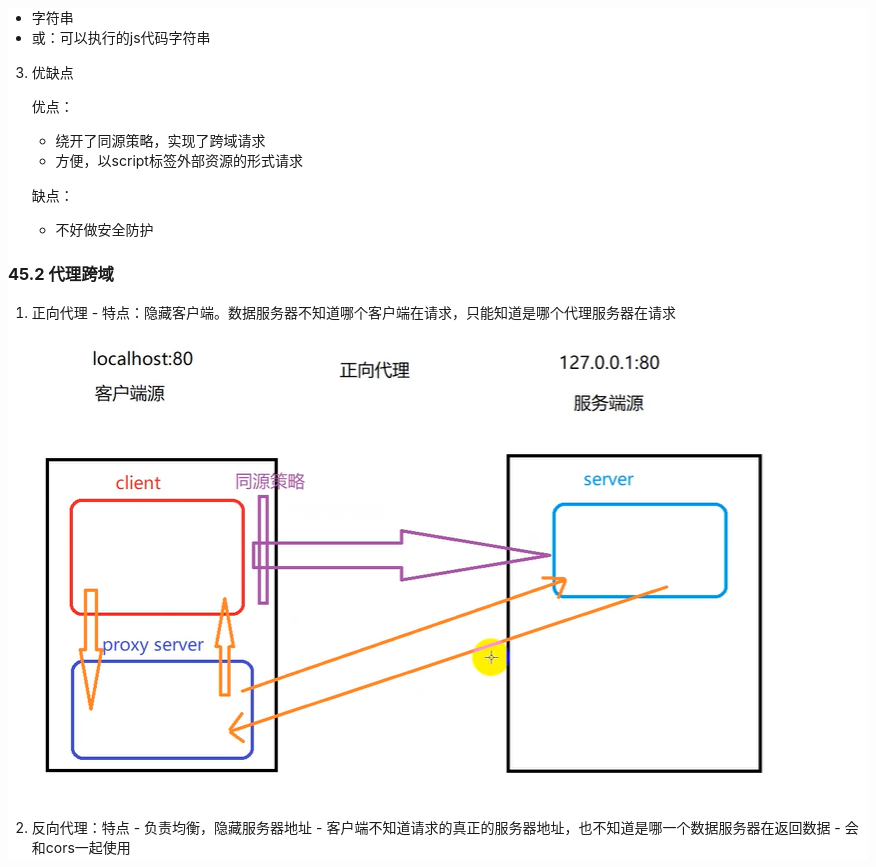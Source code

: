    * 字符串
   * 或：可以执行的js代码字符串

3. 优缺点

   优点：

   * 绕开了同源策略，实现了跨域请求
   * 方便，以script标签外部资源的形式请求

   缺点：

   * 不好做安全防护

### 45.2 代理跨域

1. 正向代理 - 特点：隐藏客户端。数据服务器不知道哪个客户端在请求，只能知道是哪个代理服务器在请求

   ![image-20210222104356841](JavaScript.assets\image-20210222104356841.png)

2. 反向代理：特点 - 负责均衡，隐藏服务器地址 - 客户端不知道请求的真正的服务器地址，也不知道是哪一个数据服务器在返回数据 - 会和cors一起使用
